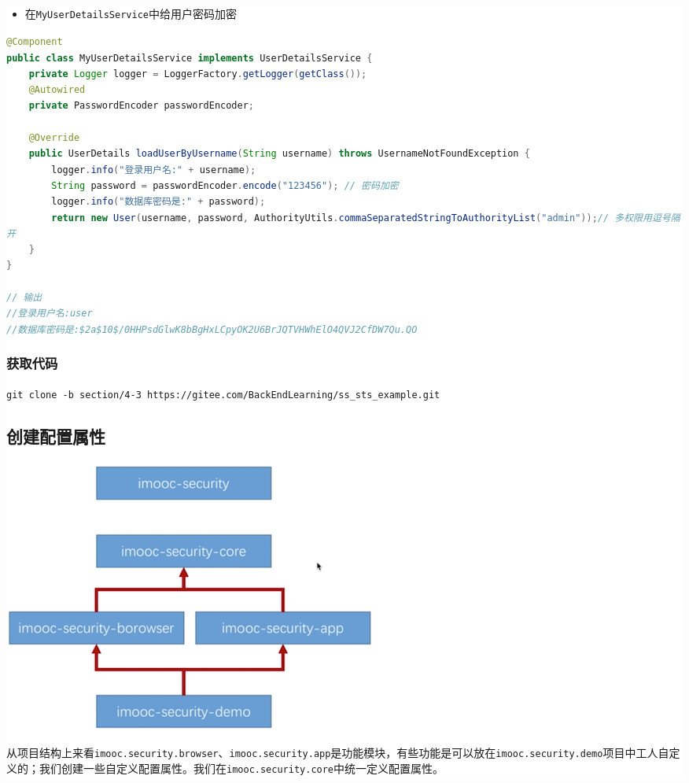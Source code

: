 * 在`MyUserDetailsService`中给用户密码加密

```java
@Component
public class MyUserDetailsService implements UserDetailsService {
	private Logger logger = LoggerFactory.getLogger(getClass());
	@Autowired
	private PasswordEncoder passwordEncoder;

	@Override
	public UserDetails loadUserByUsername(String username) throws UsernameNotFoundException {
		logger.info("登录用户名:" + username);
		String password = passwordEncoder.encode("123456"); // 密码加密
		logger.info("数据库密码是:" + password);
		return new User(username, password, AuthorityUtils.commaSeparatedStringToAuthorityList("admin"));// 多权限用逗号隔开
	}
}

// 输出
//登录用户名:user
//数据库密码是:$2a$10$/0HHPsdGlwK8bBgHxLCpyOK2U6BrJQTVHWhElO4QVJ2CfDW7Qu.QO
```

### 获取代码

```
git clone -b section/4-3 https://gitee.com/BackEndLearning/ss_sts_example.git
```

## 创建配置属性

![项目结构](/assets/images/ss_tec/01.png)

从项目结构上来看`imooc.security.browser`、`imooc.security.app`是功能模块，有些功能是可以放在`imooc.security.demo`项目中工人自定义的；我们创建一些自定义配置属性。我们在`imooc.security.core`中统一定义配置属性。
